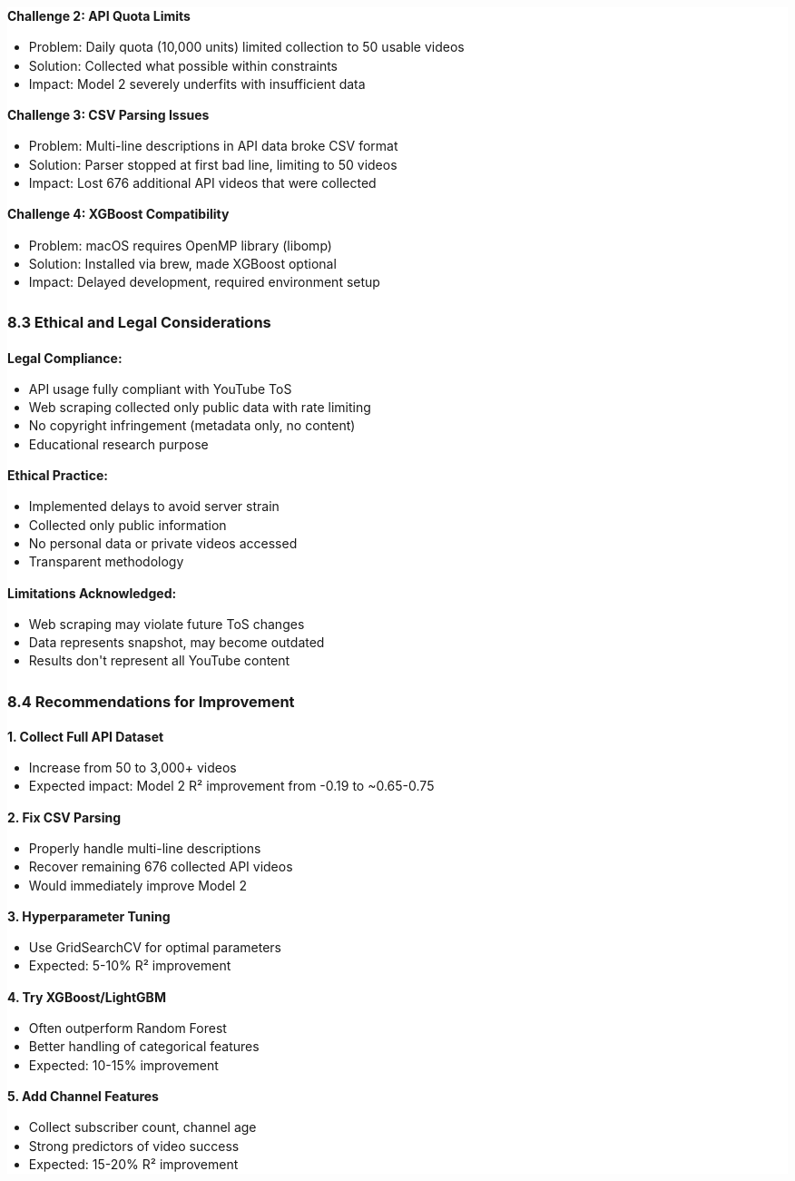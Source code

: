 **Challenge 2: API Quota Limits**
- Problem: Daily quota (10,000 units) limited collection to 50 usable videos
- Solution: Collected what possible within constraints
- Impact: Model 2 severely underfits with insufficient data

**Challenge 3: CSV Parsing Issues**
- Problem: Multi-line descriptions in API data broke CSV format
- Solution: Parser stopped at first bad line, limiting to 50 videos
- Impact: Lost 676 additional API videos that were collected

**Challenge 4: XGBoost Compatibility**
- Problem: macOS requires OpenMP library (libomp)
- Solution: Installed via brew, made XGBoost optional
- Impact: Delayed development, required environment setup

### 8.3 Ethical and Legal Considerations

**Legal Compliance:**
- API usage fully compliant with YouTube ToS
- Web scraping collected only public data with rate limiting
- No copyright infringement (metadata only, no content)
- Educational research purpose

**Ethical Practice:**
- Implemented delays to avoid server strain
- Collected only public information
- No personal data or private videos accessed
- Transparent methodology

**Limitations Acknowledged:**
- Web scraping may violate future ToS changes
- Data represents snapshot, may become outdated
- Results don't represent all YouTube content

### 8.4 Recommendations for Improvement

**1. Collect Full API Dataset**
- Increase from 50 to 3,000+ videos
- Expected impact: Model 2 R² improvement from -0.19 to ~0.65-0.75

**2. Fix CSV Parsing**
- Properly handle multi-line descriptions
- Recover remaining 676 collected API videos
- Would immediately improve Model 2

**3. Hyperparameter Tuning**
- Use GridSearchCV for optimal parameters
- Expected: 5-10% R² improvement

**4. Try XGBoost/LightGBM**
- Often outperform Random Forest
- Better handling of categorical features
- Expected: 10-15% improvement

**5. Add Channel Features**
- Collect subscriber count, channel age
- Strong predictors of video success
- Expected: 15-20% R² improvement
